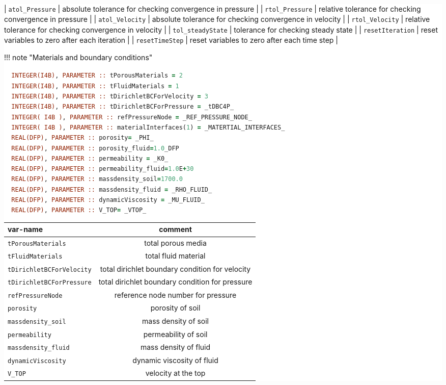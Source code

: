 | `atol_Pressure`   | absolute tolerance for checking convergence in pressure |
| `rtol_Pressure`   | relative tolerance for checking convergence in pressure |
| `atol_Velocity`   | absolute tolerance for checking convergence in velocity |
| `rtol_Velocity`   | relative tolerance for checking convergence in velocity |
| `tol_steadyState` |           tolerance for checking steady state           |
| `resetIteration`  |      reset variables to zero after each iteration       |
| `resetTimeStep`   |      reset variables to zero after each time step       |

!!! note "Materials and boundary conditions"

```fortran
  INTEGER(I4B), PARAMETER :: tPorousMaterials = 2
  INTEGER(I4B), PARAMETER :: tFluidMaterials = 1
  INTEGER(I4B), PARAMETER :: tDirichletBCForVelocity = 3
  INTEGER(I4B), PARAMETER :: tDirichletBCForPressure = _tDBC4P_
  INTEGER( I4B ), PARAMETER :: refPressureNode = _REF_PRESSURE_NODE_
  INTEGER( I4B ), PARAMETER :: materialInterfaces(1) = _MATERTIAL_INTERFACES_
  REAL(DFP), PARAMETER :: porosity= _PHI_
  REAL(DFP), PARAMETER :: porosity_fluid=1.0_DFP
  REAL(DFP), PARAMETER :: permeability = _K0_
  REAL(DFP), PARAMETER :: permeability_fluid=1.0E+30
  REAL(DFP), PARAMETER :: massdensity_soil=1700.0
  REAL(DFP), PARAMETER :: massdensity_fluid = _RHO_FLUID_
  REAL(DFP), PARAMETER :: dynamicViscosity = _MU_FLUID_
  REAL(DFP), PARAMETER :: V_TOP= _VTOP_
```

| var-name                  |                     comment                     |
|:--------------------------|:-----------------------------------------------:|
| `tPorousMaterials`        |               total porous media                |
| `tFluidMaterials`         |              total fluid material               |
| `tDirichletBCForVelocity` | total dirichlet boundary condition for velocity |
| `tDirichletBCForPressure` | total dirichlet boundary condition for pressure |
| `refPressureNode`         |       reference node number for pressure        |
| `porosity`                |                porosity of soil                 |
| `massdensity_soil`        |              mass density of soil               |
| `permeability`            |              permeability of soil               |
| `massdensity_fluid`       |              mass density of fluid              |
| `dynamicViscosity`        |           dynamic viscosity of fluid            |
| `V_TOP`                   |               velocity at the top               |
